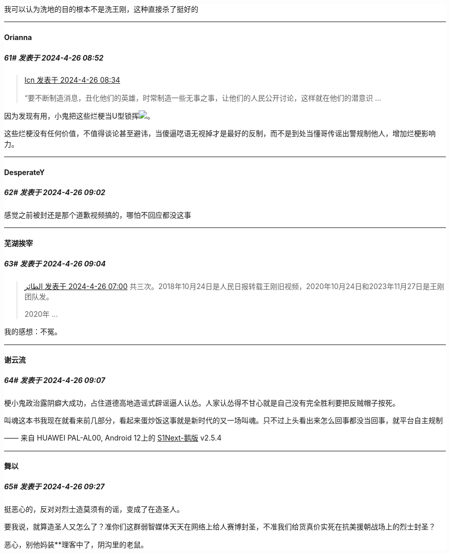 我可以认为洗地的目的根本不是洗王刚，这种直接杀了挺好的

*****

####  Orianna  
##### 61#       发表于 2024-4-26 08:52

<blockquote><a href="httphttps://bbs.saraba1st.com/2b/forum.php?mod=redirect&amp;goto=findpost&amp;pid=64721636&amp;ptid=2181425" target="_blank">lcn 发表于 2024-4-26 08:34</a>

“要不断制造消息，丑化他们的英雄，时常制造一些无事之事，让他们的人民公开讨论，这样就在他们的潜意识 ...</blockquote>
因为发现有用，小鬼把这些烂梗当U型锁挥<img src="https://static.saraba1st.com/image/smiley/face2017/035.png" referrerpolicy="no-referrer">。

这些烂梗没有任何价值，不值得谈论甚至避讳，当傻逼呓语无视掉才是最好的反制，而不是到处当懂哥传谣出警规制他人，增加烂梗影响力。


*****

####  DesperateY  
##### 62#       发表于 2024-4-26 09:02

感觉之前被封还是那个道歉视频搞的，哪怕不回应都没这事

*****

####  芜湖挨宰  
##### 63#       发表于 2024-4-26 09:04

<blockquote><a href="httphttps://bbs.saraba1st.com/2b/forum.php?mod=redirect&amp;goto=findpost&amp;pid=64721225&amp;ptid=2181425" target="_blank">الطائر 发表于 2024-4-26 07:00</a>
共三次。2018年10月24日是人民日报转载王刚旧视频，2020年10月24日和2023年11月27日是王刚团队发。

2020年 ...</blockquote>
我的感想：不冤。

*****

####  谢云流  
##### 64#       发表于 2024-4-26 09:07

梗小鬼政治露阴癖大成功，占住道德高地造谣式辟谣逼人认怂。人家认怂得不甘心就是自己没有完全胜利要把反贼帽子按死。

叫魂这本书我现在就看来前几部分，看起来蛋炒饭这事就是新时代的又一场叫魂。只不过上头看出来怎么回事都没当回事，就平台自主规制

—— 来自 HUAWEI PAL-AL00, Android 12上的 [S1Next-鹅版](https://github.com/ykrank/S1-Next/releases) v2.5.4


*****

####  舞以  
##### 65#       发表于 2024-4-26 09:27

挺恶心的，反对对烈士造莫须有的谣，变成了在造圣人。

要我说，就算造圣人又怎么了？准你们这群弱智媒体天天在网络上给人赛博封圣，不准我们给货真价实死在抗美援朝战场上的烈士封圣？

恶心，别他妈装**理客中了，阴沟里的老鼠。
